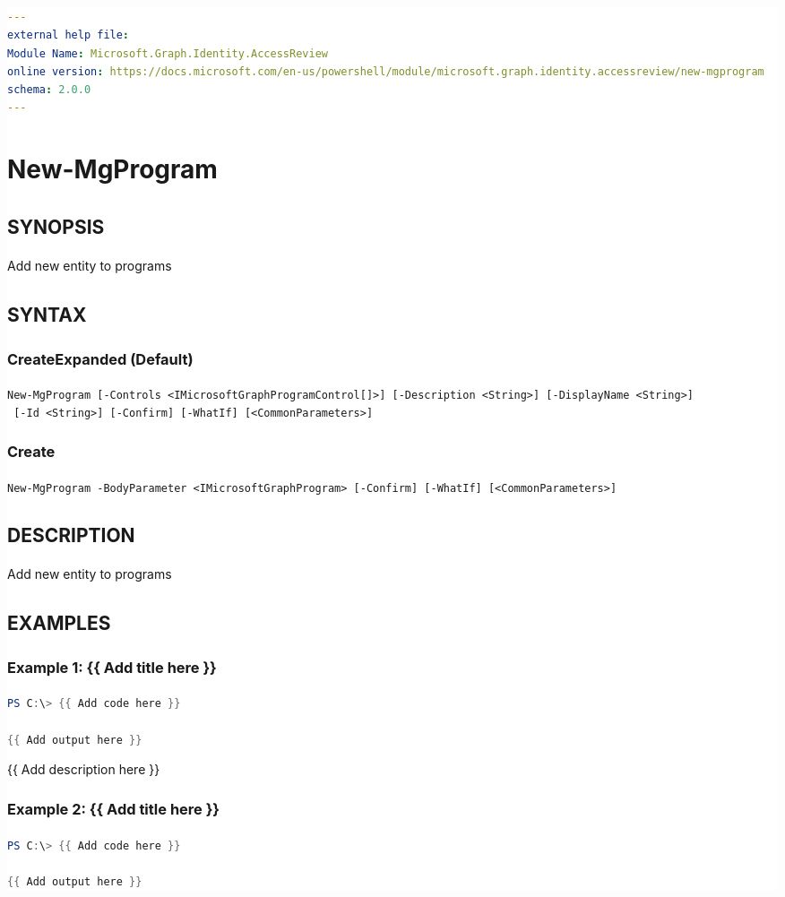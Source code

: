 ```yaml
---
external help file:
Module Name: Microsoft.Graph.Identity.AccessReview
online version: https://docs.microsoft.com/en-us/powershell/module/microsoft.graph.identity.accessreview/new-mgprogram
schema: 2.0.0
---
```


# New-MgProgram

## SYNOPSIS
Add new entity to programs

## SYNTAX

### CreateExpanded (Default)
```
New-MgProgram [-Controls <IMicrosoftGraphProgramControl[]>] [-Description <String>] [-DisplayName <String>]
 [-Id <String>] [-Confirm] [-WhatIf] [<CommonParameters>]
```

### Create
```
New-MgProgram -BodyParameter <IMicrosoftGraphProgram> [-Confirm] [-WhatIf] [<CommonParameters>]
```

## DESCRIPTION
Add new entity to programs

## EXAMPLES

### Example 1: {{ Add title here }}
```powershell
PS C:\> {{ Add code here }}

{{ Add output here }}
```

{{ Add description here }}

### Example 2: {{ Add title here }}
```powershell
PS C:\> {{ Add code here }}

{{ Add output here }}
```
